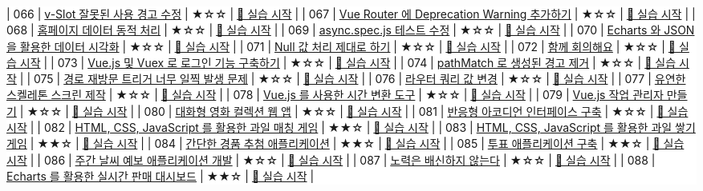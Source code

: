 |      066 | [v-Slot 잘못된 사용 경고 수정](https://labex.io/ko/courses/project-correctly-warn-incorrect-v-slot-usage)                                    | ★☆☆      | [🚀 실습 시작](https://labex.io/ko/courses/project-correctly-warn-incorrect-v-slot-usage)             |
|      067 | [Vue Router 에 Deprecation Warning 추가하기](https://labex.io/ko/courses/project-deprecated-addroutes)                                       | ★☆☆      | [🚀 실습 시작](https://labex.io/ko/courses/project-deprecated-addroutes)                              |
|      068 | [홈페이지 데이터 동적 처리](https://labex.io/ko/courses/project-dynamization-of-homepage-data)                                               | ★☆☆      | [🚀 실습 시작](https://labex.io/ko/courses/project-dynamization-of-homepage-data)                     |
|      069 | [async.spec.js 테스트 수정](https://labex.io/ko/courses/project-fix-the-test-in-asyncspecjs)                                                 | ★☆☆      | [🚀 실습 시작](https://labex.io/ko/courses/project-fix-the-test-in-asyncspecjs)                       |
|      070 | [Echarts 와 JSON 을 활용한 데이터 시각화](https://labex.io/ko/courses/project-food-protein-revealed)                                         | ★☆☆      | [🚀 실습 시작](https://labex.io/ko/courses/project-food-protein-revealed)                             |
|      071 | [Null 값 처리 제대로 하기](https://labex.io/ko/courses/project-handling-null-values-correctly)                                               | ★☆☆      | [🚀 실습 시작](https://labex.io/ko/courses/project-handling-null-values-correctly)                    |
|      072 | [함께 회의해요](https://labex.io/ko/courses/project-lets-have-a-meeting-together)                                                            | ★☆☆      | [🚀 실습 시작](https://labex.io/ko/courses/project-lets-have-a-meeting-together)                      |
|      073 | [Vue.js 및 Vuex 로 로그인 기능 구축하기](https://labex.io/ko/courses/project-missing-token)                                                  | ★☆☆      | [🚀 실습 시작](https://labex.io/ko/courses/project-missing-token)                                     |
|      074 | [pathMatch 로 생성된 경고 제거](https://labex.io/ko/courses/project-remove-the-warning-generated-by-pathmatch)                               | ★☆☆      | [🚀 실습 시작](https://labex.io/ko/courses/project-remove-the-warning-generated-by-pathmatch)         |
|      075 | [경로 재방문 트리거 너무 일찍 발생 문제](https://labex.io/ko/courses/project-revisit-route-triggers-too-early)                               | ★☆☆      | [🚀 실습 시작](https://labex.io/ko/courses/project-revisit-route-triggers-too-early)                  |
|      076 | [라우터 쿼리 값 변경](https://labex.io/ko/courses/project-router-query-value-changed)                                                        | ★☆☆      | [🚀 실습 시작](https://labex.io/ko/courses/project-router-query-value-changed)                        |
|      077 | [유연한 스켈레톤 스크린 제작](https://labex.io/ko/courses/project-skeleton-screen)                                                           | ★☆☆      | [🚀 실습 시작](https://labex.io/ko/courses/project-skeleton-screen)                                   |
|      078 | [Vue.js 를 사용한 시간 변환 도구](https://labex.io/ko/courses/project-time-conversion-tool)                                                  | ★☆☆      | [🚀 실습 시작](https://labex.io/ko/courses/project-time-conversion-tool)                              |
|      079 | [Vue.js 작업 관리자 만들기](https://labex.io/ko/courses/project-time-management-master)                                                      | ★☆☆      | [🚀 실습 시작](https://labex.io/ko/courses/project-time-management-master)                            |
|      080 | [대화형 영화 컬렉션 웹 앱](https://labex.io/ko/courses/project-collection-of-films)                                                          | ★☆☆      | [🚀 실습 시작](https://labex.io/ko/courses/project-collection-of-films)                               |
|      081 | [반응형 아코디언 인터페이스 구축](https://labex.io/ko/courses/project-folding-accordion)                                                     | ★☆☆      | [🚀 실습 시작](https://labex.io/ko/courses/project-folding-accordion)                                 |
|      082 | [HTML, CSS, JavaScript 를 활용한 과일 매칭 게임](https://labex.io/ko/courses/project-fruit-for-fun)                                          | ★★☆      | [🚀 실습 시작](https://labex.io/ko/courses/project-fruit-for-fun)                                     |
|      083 | [HTML, CSS, JavaScript 를 활용한 과일 쌓기 게임](https://labex.io/ko/courses/project-fruit-stacker)                                          | ★★☆      | [🚀 실습 시작](https://labex.io/ko/courses/project-fruit-stacker)                                     |
|      084 | [간단한 경품 추첨 애플리케이션](https://labex.io/ko/courses/project-prize-draw)                                                              | ★★☆      | [🚀 실습 시작](https://labex.io/ko/courses/project-prize-draw)                                        |
|      085 | [투표 애플리케이션 구축](https://labex.io/ko/courses/project-valuable-vote)                                                                  | ★★☆      | [🚀 실습 시작](https://labex.io/ko/courses/project-valuable-vote)                                     |
|      086 | [주간 날씨 예보 애플리케이션 개발](https://labex.io/ko/courses/project-weather-forecast-query)                                               | ★☆☆      | [🚀 실습 시작](https://labex.io/ko/courses/project-weather-forecast-query)                            |
|      087 | [노력은 배신하지 않는다](https://labex.io/ko/courses/project-hard-work-pays-off)                                                             | ★☆☆      | [🚀 실습 시작](https://labex.io/ko/courses/project-hard-work-pays-off)                                |
|      088 | [Echarts 를 활용한 실시간 판매 대시보드](https://labex.io/ko/courses/project-sales-dashboard)                                                | ★★☆      | [🚀 실습 시작](https://labex.io/ko/courses/project-sales-dashboard)                                   |